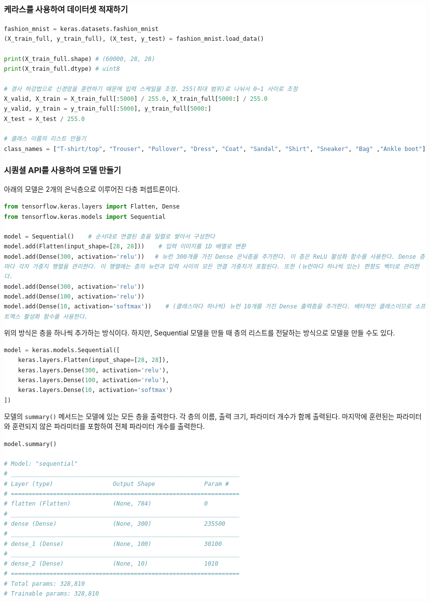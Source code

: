 ### 케라스를 사용하여 데이터셋 적재하기

```python
fashion_mnist = keras.datasets.fashion_mnist
(X_train_full, y_train_full), (X_test, y_test) = fashion_mnist.load_data()

print(X_train_full.shape) # (60000, 28, 28)
print(X_train_full.dtype) # uint8

# 경사 하강법으로 신경망을 훈련하기 때문에 입력 스케일을 조정. 255(최대 범위)로 나눠서 0~1 사이로 조정
X_valid, X_train = X_train_full[:5000] / 255.0, X_train_full[5000:] / 255.0
y_valid, y_train = y_train_full[:5000], y_train_full[5000:]
X_test = X_test / 255.0

# 클래스 이름의 리스트 만들기
class_names = ["T-shirt/top", "Trouser", "Pullover", "Dress", "Coat", "Sandal", "Shirt", "Sneaker", "Bag" ,"Ankle boot"]
```

### 시퀀셜 API를 사용하여 모델 만들기

아래의 모델은 2개의 은닉층으로 이루어진 다층 퍼셉트론이다.

```python
from tensorflow.keras.layers import Flatten, Dense
from tensorflow.keras.models import Sequential

model = Sequential()    # 순서대로 연결된 층을 일렬로 쌓아서 구성한다
model.add(Flatten(input_shape=[28, 28]))    # 입력 이미지를 1D 배열로 변환
model.add(Dense(300, activation='relu'))   # 뉴런 300개를 가진 Dense 은닉층을 추가한다. 이 층은 ReLU 활성화 함수를 사용한다. Dense 층마다 각자 가중치 행렬을 관리한다. 이 행렬에는 층의 뉴런과 입력 사이의 모든 연결 가중치가 포함된다. 또한 (뉴런마다 하나씩 있는) 편향도 벡터로 관리한다. 
model.add(Dense(300, activation='relu'))
model.add(Dense(100, activation='relu'))
model.add(Dense(10, activation='softmax'))    # (클래스마다 하나씩) 뉴런 10개를 가진 Dense 출력층을 추가한다. 배타적인 클래스이므로 소프트맥스 활성화 함수를 사용한다.
```

위의 방식은 층을 하나씩 추가하는 방식이다. 하지만, Sequential 모델을 만들 때 층의 리스트를 전달하는 방식으로 모델을 만들 수도 있다.

```python
model = keras.models.Sequential([
    keras.layers.Flatten(input_shape=[28, 28]),
    keras.layers.Dense(300, activation='relu'),
    keras.layers.Dense(100, activation='relu'),
    keras.layers.Dense(10, activation='softmax')
])
```
모델의 `summary()` 메서드는 모델에 있는 모든 층을 출력한다. 각 층의 이름, 출력 크기, 파라미터 개수가 함께 출력된다. 마지막에 훈련된는 파라미터와 훈련되지 않은 파라미터를 포함하여 전체 파라미터 개수를 출력한다.

```python
model.summary()

# Model: "sequential"
# _________________________________________________________________
# Layer (type)                 Output Shape              Param #   
# =================================================================
# flatten (Flatten)            (None, 784)               0         
# _________________________________________________________________
# dense (Dense)                (None, 300)               235500    
# _________________________________________________________________
# dense_1 (Dense)              (None, 100)               30100     
# _________________________________________________________________
# dense_2 (Dense)              (None, 10)                1010      
# =================================================================
# Total params: 328,810
# Trainable params: 328,810
```